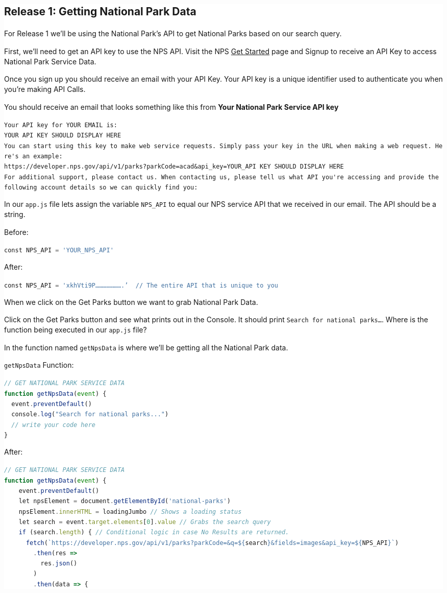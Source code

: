 ## Release 1: Getting National Park Data

For Release 1 we’ll be using the National Park’s API to get National Parks based on our search query.

First, we’ll need to get an API key to use the NPS API. Visit the NPS [Get Started](https://www.nps.gov/subjects/developer/get-started.htm) page and Signup to receive an API Key to access National Park Service Data.

Once you sign up you should receive an email with your API Key. Your API key is a unique identifier used to authenticate you when you’re making API Calls.

You should receive an email that looks something like this from __Your National Park Service API key__
```
Your API key for YOUR EMAIL is:
YOUR API KEY SHOULD DISPLAY HERE
You can start using this key to make web service requests. Simply pass your key in the URL when making a web request. Here's an example:
https://developer.nps.gov/api/v1/parks?parkCode=acad&api_key=YOUR_API KEY SHOULD DISPLAY HERE
For additional support, please contact us. When contacting us, please tell us what API you're accessing and provide the following account details so we can quickly find you:
```
In our `app.js` file lets assign the variable `NPS_API` to equal our NPS service API that we received in our email. The API should be a string.

Before:
```javascript
const NPS_API = 'YOUR_NPS_API'
```

After:
```javascript
const NPS_API = 'xkhVti9P………………….’  // The entire API that is unique to you
```

When we click on the Get Parks button we want to grab National Park Data.

Click on the Get Parks button and see what prints out in the Console. It should print `Search for national parks…`.  Where is the function being executed in our `app.js` file?

In the function named `getNpsData` is where we’ll be getting all the National Park data.

`getNpsData` Function:
```javascript
// GET NATIONAL PARK SERVICE DATA
function getNpsData(event) {
  event.preventDefault()
  console.log("Search for national parks...")
  // write your code here
}

```

After:
```javascript
// GET NATIONAL PARK SERVICE DATA
function getNpsData(event) {
    event.preventDefault()
    let npsElement = document.getElementById('national-parks')
    npsElement.innerHTML = loadingJumbo // Shows a loading status
    let search = event.target.elements[0].value // Grabs the search query
    if (search.length) { // Conditional logic in case No Results are returned.
      fetch(`https://developer.nps.gov/api/v1/parks?parkCode=&q=${search}&fields=images&api_key=${NPS_API}`)
        .then(res =>
          res.json()
        )
        .then(data => {
```